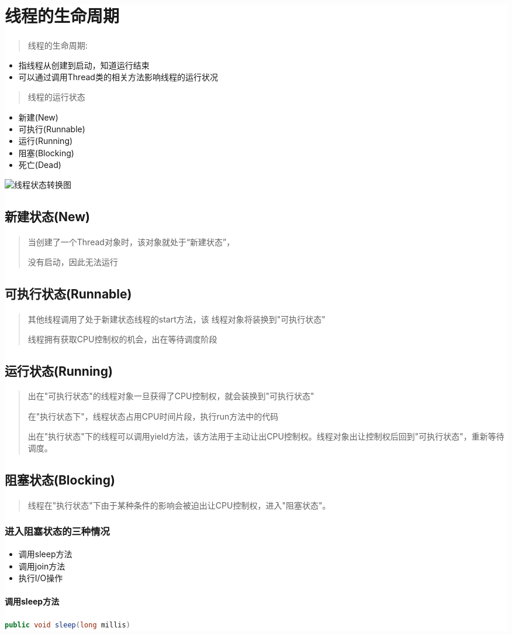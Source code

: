 # 线程的生命周期

> 线程的生命周期:

- 指线程从创建到启动，知道运行结束
- 可以通过调用Thread类的相关方法影响线程的运行状况

> 线程的运行状态

- 新建(New)
- 可执行(Runnable)
- 运行(Running)
- 阻塞(Blocking)
- 死亡(Dead)

![线程状态转换图](/Users/king-pan/javanote/java基础/java多线程/images/thread_state.png)

## 新建状态(New)

> 当创建了一个Thread对象时，该对象就处于“新建状态”，
>
> 没有启动，因此无法运行

## 可执行状态(Runnable)

> 其他线程调用了处于新建状态线程的start方法，该 线程对象将装换到"可执行状态"
>
> 线程拥有获取CPU控制权的机会，出在等待调度阶段

## 运行状态(Running)

> 出在"可执行状态"的线程对象一旦获得了CPU控制权，就会装换到"可执行状态"
>
> 在"执行状态下"，线程状态占用CPU时间片段，执行run方法中的代码
>
> 出在"执行状态"下的线程可以调用yield方法，该方法用于主动让出CPU控制权。线程对象出让控制权后回到"可执行状态"，重新等待调度。

## 阻塞状态(Blocking)

> 线程在"执行状态"下由于某种条件的影响会被迫出让CPU控制权，进入"阻塞状态"。

### 进入阻塞状态的三种情况

* 调用sleep方法
* 调用join方法
* 执行I/O操作

#### 调用sleep方法

```java
public void sleep(long millis)
```
